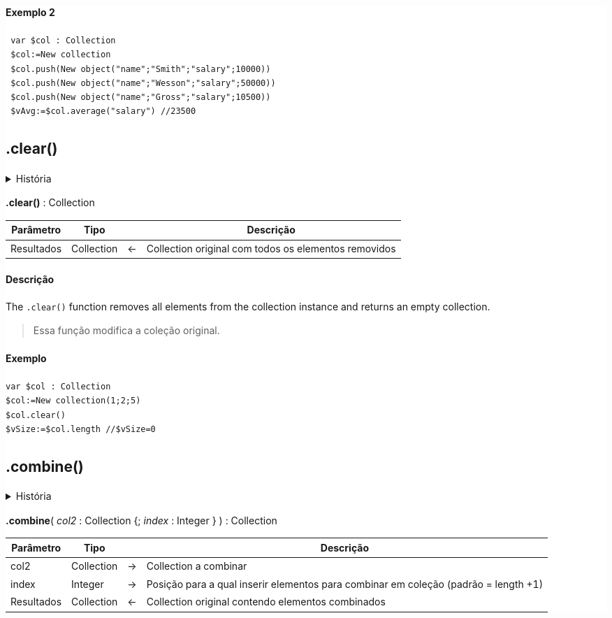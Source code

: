 #### Exemplo 2

```4d
 var $col : Collection
 $col:=New collection
 $col.push(New object("name";"Smith";"salary";10000))
 $col.push(New object("name";"Wesson";"salary";50000))
 $col.push(New object("name";"Gross";"salary";10500))
 $vAvg:=$col.average("salary") //23500
```





## .clear()

<details><summary>História</summary></details>

**.clear()** : Collection



| Parâmetro  | Tipo       |     | Descrição                                            |
| ---------- | ---------- | :-: | ---------------------------------------------------- |
| Resultados | Collection |  <- | Collection original com todos os elementos removidos |



#### Descrição

The `.clear()` function removes all elements from the collection instance and returns an empty collection.

> Essa função modifica a coleção original.

#### Exemplo

```4d
var $col : Collection
$col:=New collection(1;2;5)
$col.clear()
$vSize:=$col.length //$vSize=0
```





## .combine()

<details><summary>História</summary></details>

**.combine**( *col2* : Collection {; *index* : Integer } ) : Collection



| Parâmetro  | Tipo       |     | Descrição                                                                                              |
| ---------- | ---------- | :-: | ------------------------------------------------------------------------------------------------------ |
| col2       | Collection |  -> | Collection a combinar                                                                                  |
| index      | Integer    |  -> | Posição para a qual inserir elementos para combinar em coleção (padrão = length +1) |
| Resultados | Collection |  <- | Collection original contendo elementos combinados                                                      |
